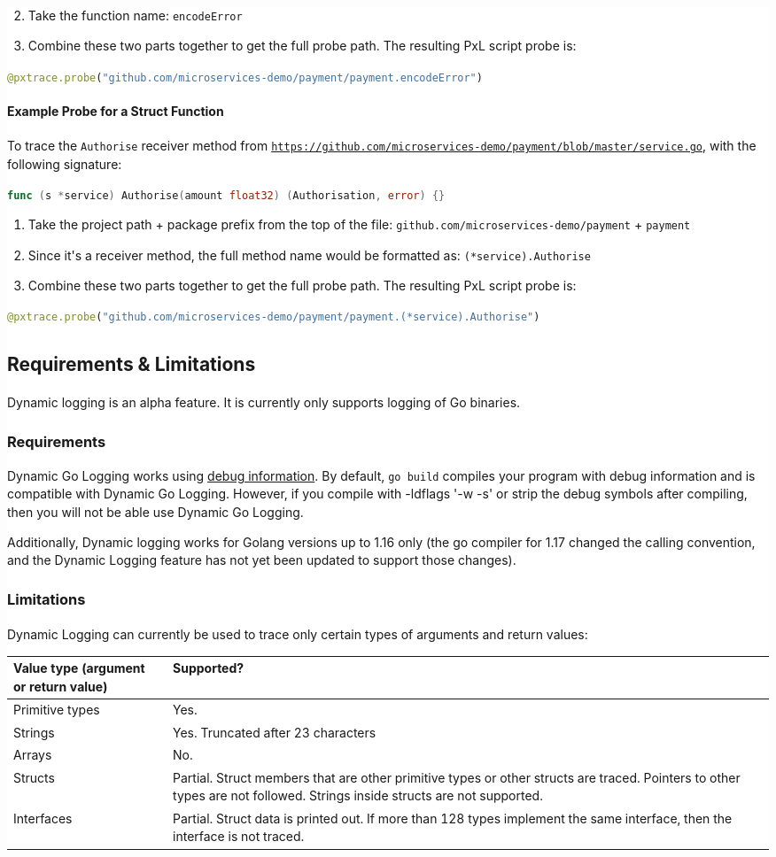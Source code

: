 2. Take the function name: `encodeError`

3. Combine these two parts together to get the full probe path. The resulting PxL script probe is:

```python
@pxtrace.probe("github.com/microservices-demo/payment/payment.encodeError")
```

#### Example Probe for a Struct Function

To trace the `Authorise` receiver method from [`https://github.com/microservices-demo/payment/blob/master/service.go`](https://github.com/microservices-demo/payment/blob/master/service.go#L41), with the following signature:

```go
func (s *service) Authorise(amount float32) (Authorisation, error) {}
```

1. Take the project path + package prefix from the top of the file: `github.com/microservices-demo/payment` + `payment`

2. Since it's a receiver method, the full method name would be formatted as: `(*service).Authorise`

3. Combine these two parts together to get the full probe path. The resulting PxL script probe is:

```python
@pxtrace.probe("github.com/microservices-demo/payment/payment.(*service).Authorise")
```

## Requirements & Limitations

Dynamic logging is an alpha feature. It is currently only supports logging of Go binaries.

### Requirements

Dynamic Go Logging works using [debug information](/reference/admin/debug-info). By default, `go build` compiles your program with debug information and is compatible with Dynamic Go Logging. However, if you compile with -ldflags '-w -s' or strip the debug symbols after compiling, then you will not be able use Dynamic Go Logging.

Additionally, Dynamic logging works for Golang versions up to 1.16 only (the go compiler for 1.17 changed the calling convention, and the Dynamic Logging feature has not yet been updated to support those changes).

### Limitations

Dynamic Logging can currently be used to trace only certain types of arguments and return values:

| Value type (argument or return value)     | Supported?                         |
| :---------------------------------------- | :--------------------------------- |
| Primitive types                           | Yes.                               |
| Strings                                   | Yes. Truncated after 23 characters |
| Arrays                                    | No.                                |
| Structs                                   | Partial. Struct members that are other primitive types or other structs are traced. Pointers to other types are not followed. Strings inside structs are not supported. |
| Interfaces                                | Partial. Struct data is printed out. If more than 128 types implement the same interface, then the interface is not traced. |
